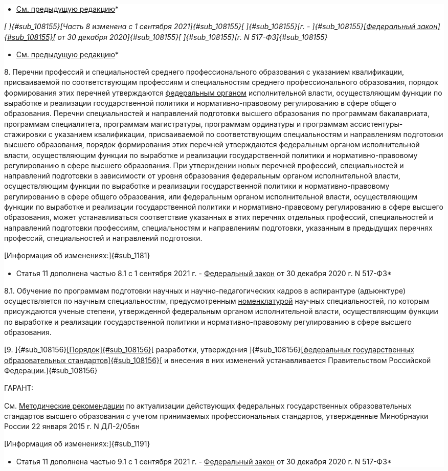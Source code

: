 * [См. предыдущую редакцию](http://mobileonline.garant.ru/document/redirect/77706811/108154)*

*[ ]{#sub_108155}[Часть 8 изменена с 1 сентября 2021]{#sub_108155}[ ]{#sub_108155}[г. - ]{#sub_108155}[[Федеральный закон]{#sub_108155}](http://mobileonline.garant.ru/document/redirect/400158042/10302)[ от 30 декабря 2020]{#sub_108155}[ ]{#sub_108155}[г. N 517-ФЗ]{#sub_108155}*

* [См. предыдущую редакцию](http://mobileonline.garant.ru/document/redirect/77706811/108155)*

8\. Перечни профессий и специальностей среднего профессионального образования с указанием квалификации, присваиваемой по соответствующим профессиям и специальностям среднего профессионального образования, порядок формирования этих перечней утверждаются [федеральным органом](http://mobileonline.garant.ru/document/redirect/72003700/1001) исполнительной власти, осуществляющим функции по выработке и реализации государственной политики и нормативно-правовому регулированию в сфере общего образования. Перечни специальностей и направлений подготовки высшего образования по программам бакалавриата, программам специалитета, программам магистратуры, программам ординатуры и программам ассистентуры-стажировки с указанием квалификации, присваиваемой по соответствующим специальностям и направлениям подготовки высшего образования, порядок формирования этих перечней утверждаются федеральным органом исполнительной власти, осуществляющим функции по выработке и реализации государственной политики и нормативно-правовому регулированию в сфере высшего образования. При утверждении новых перечней профессий, специальностей и направлений подготовки в зависимости от уровня образования федеральным органом исполнительной власти, осуществляющим функции по выработке и реализации государственной политики и нормативно-правовому регулированию в сфере общего образования, или федеральным органом исполнительной власти, осуществляющим функции по выработке и реализации государственной политики и нормативно-правовому регулированию в сфере высшего образования, может устанавливаться соответствие указанных в этих перечнях отдельных профессий, специальностей и направлений подготовки профессиям, специальностям и направлениям подготовки, указанным в предыдущих перечнях профессий, специальностей и направлений подготовки.

[Информация об изменениях:]{#sub_1181}

* Статья 11 дополнена частью 8.1 с 1 сентября 2021 г. - [Федеральный закон](http://mobileonline.garant.ru/document/redirect/400158042/10303) от 30 декабря 2020 г. N 517-ФЗ*

8.1. Обучение по программам подготовки научных и научно-педагогических кадров в аспирантуре (адъюнктуре) осуществляется по научным специальностям, предусмотренным [номенклатурой](http://mobileonline.garant.ru/document/redirect/400550248/1000) научных специальностей, по которым присуждаются ученые степени, утвержденной федеральным органом исполнительной власти, осуществляющим функции по выработке и реализации государственной политики и нормативно-правовому регулированию в сфере высшего образования.

[9. ]{#sub_108156}[[Порядок]{#sub_108156}](http://mobileonline.garant.ru/document/redirect/72222180/1000)[ разработки, утверждения ]{#sub_108156}[[федеральных государственных образовательных стандартов]{#sub_108156}](http://mobileonline.garant.ru/document/redirect/5632903/0)[ и внесения в них изменений устанавливается Правительством Российской Федерации.]{#sub_108156}

ГАРАНТ:

См. [Методические рекомендации](http://mobileonline.garant.ru/document/redirect/70873554/0) по актуализации действующих федеральных государственных образовательных стандартов высшего образования с учетом принимаемых профессиональных стандартов, утвержденные Минобрнауки России 22 января 2015 г. N ДЛ-2/05вн

[Информация об изменениях:]{#sub_1191}

* Статья 11 дополнена частью 9.1 с 1 сентября 2021 г. - [Федеральный закон](http://mobileonline.garant.ru/document/redirect/400158042/10304) от 30 декабря 2020 г. N 517-ФЗ*
